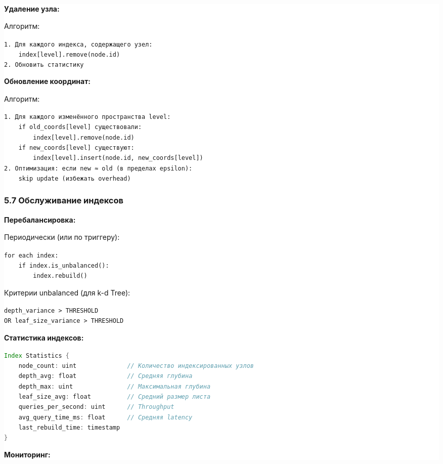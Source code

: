 **Удаление узла:**

Алгоритм:

```
1. Для каждого индекса, содержащего узел:
    index[level].remove(node.id)
2. Обновить статистику
```

**Обновление координат:**

Алгоритм:

```
1. Для каждого изменённого пространства level:
    if old_coords[level] существовали:
        index[level].remove(node.id)
    if new_coords[level] существуют:
        index[level].insert(node.id, new_coords[level])
2. Оптимизация: если new ≈ old (в пределах epsilon):
    skip update (избежать overhead)
```

### 5.7 Обслуживание индексов

**Перебалансировка:**

Периодически (или по триггеру):

```
for each index:
    if index.is_unbalanced():
        index.rebuild()
```

Критерии unbalanced (для k-d Tree):

```
depth_variance > THRESHOLD
OR leaf_size_variance > THRESHOLD
```

**Статистика индексов:**

```rust
Index Statistics {
    node_count: uint              // Количество индексированных узлов
    depth_avg: float              // Средняя глубина
    depth_max: uint               // Максимальная глубина
    leaf_size_avg: float          // Средний размер листа
    queries_per_second: uint      // Throughput
    avg_query_time_ms: float      // Средняя latency
    last_rebuild_time: timestamp
}
```

**Мониторинг:**
